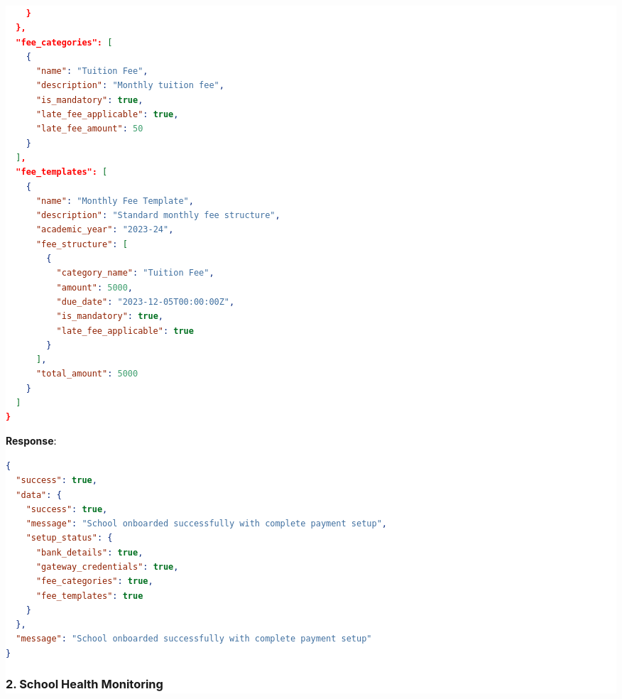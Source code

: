 ```json
    }
  },
  "fee_categories": [
    {
      "name": "Tuition Fee",
      "description": "Monthly tuition fee",
      "is_mandatory": true,
      "late_fee_applicable": true,
      "late_fee_amount": 50
    }
  ],
  "fee_templates": [
    {
      "name": "Monthly Fee Template",
      "description": "Standard monthly fee structure",
      "academic_year": "2023-24",
      "fee_structure": [
        {
          "category_name": "Tuition Fee",
          "amount": 5000,
          "due_date": "2023-12-05T00:00:00Z",
          "is_mandatory": true,
          "late_fee_applicable": true
        }
      ],
      "total_amount": 5000
    }
  ]
}
```

**Response**:
```json
{
  "success": true,
  "data": {
    "success": true,
    "message": "School onboarded successfully with complete payment setup",
    "setup_status": {
      "bank_details": true,
      "gateway_credentials": true,
      "fee_categories": true,
      "fee_templates": true
    }
  },
  "message": "School onboarded successfully with complete payment setup"
}
```

### 2. School Health Monitoring
